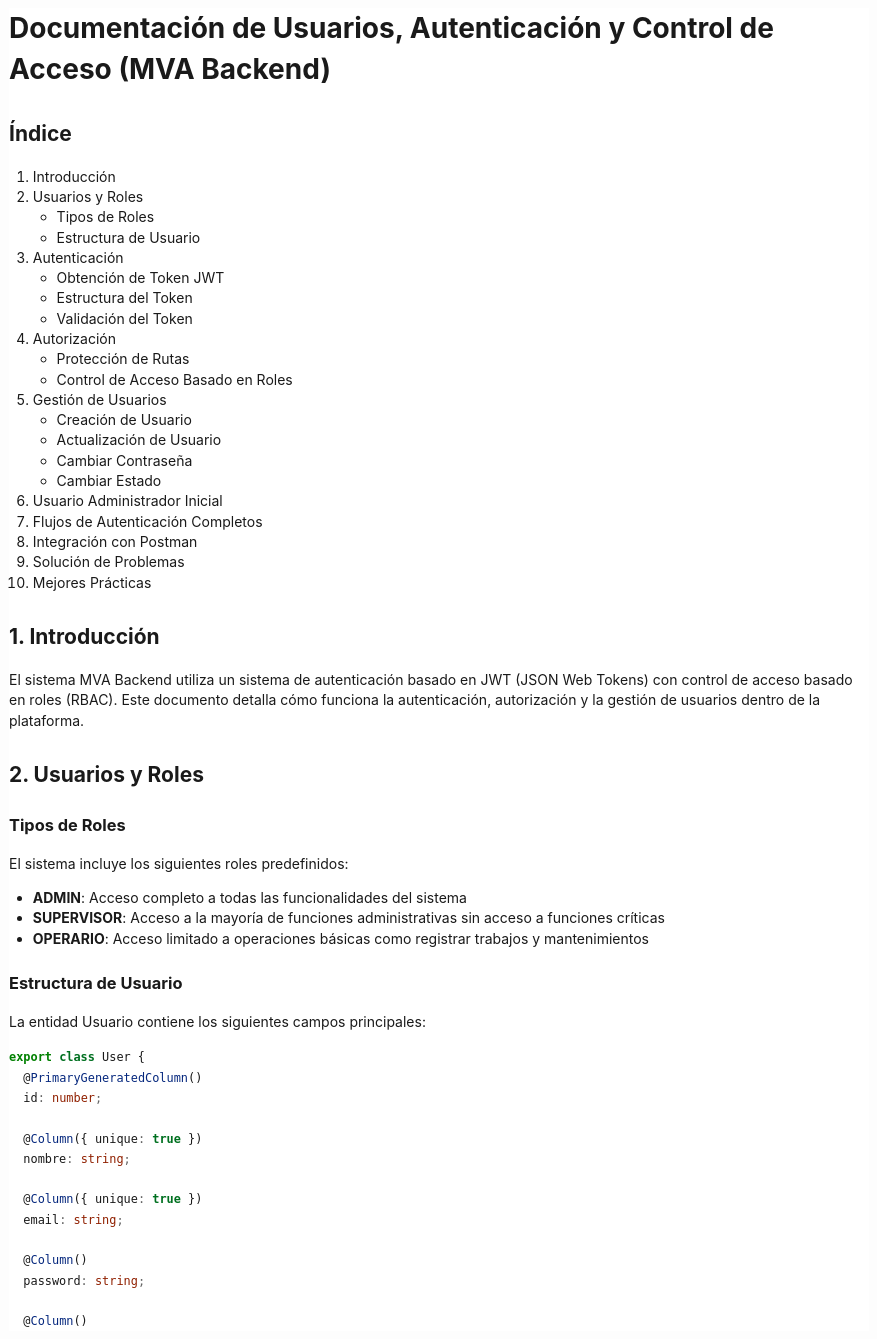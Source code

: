 # Documentación de Usuarios, Autenticación y Control de Acceso (MVA Backend)

## Índice

1. Introducción
2. Usuarios y Roles
   - Tipos de Roles
   - Estructura de Usuario
3. Autenticación
   - Obtención de Token JWT
   - Estructura del Token
   - Validación del Token
4. Autorización
   - Protección de Rutas
   - Control de Acceso Basado en Roles
5. Gestión de Usuarios
   - Creación de Usuario
   - Actualización de Usuario
   - Cambiar Contraseña
   - Cambiar Estado
6. Usuario Administrador Inicial
7. Flujos de Autenticación Completos
8. Integración con Postman
9. Solución de Problemas
10. Mejores Prácticas

## 1. Introducción

El sistema MVA Backend utiliza un sistema de autenticación basado en JWT (JSON Web Tokens) con control de acceso basado en roles (RBAC). Este documento detalla cómo funciona la autenticación, autorización y la gestión de usuarios dentro de la plataforma.

## 2. Usuarios y Roles

### Tipos de Roles

El sistema incluye los siguientes roles predefinidos:

- **ADMIN**: Acceso completo a todas las funcionalidades del sistema
- **SUPERVISOR**: Acceso a la mayoría de funciones administrativas sin acceso a funciones críticas
- **OPERARIO**: Acceso limitado a operaciones básicas como registrar trabajos y mantenimientos

### Estructura de Usuario

La entidad Usuario contiene los siguientes campos principales:

```typescript
export class User {
  @PrimaryGeneratedColumn()
  id: number;

  @Column({ unique: true })
  nombre: string;

  @Column({ unique: true })
  email: string;

  @Column()
  password: string;

  @Column()
```